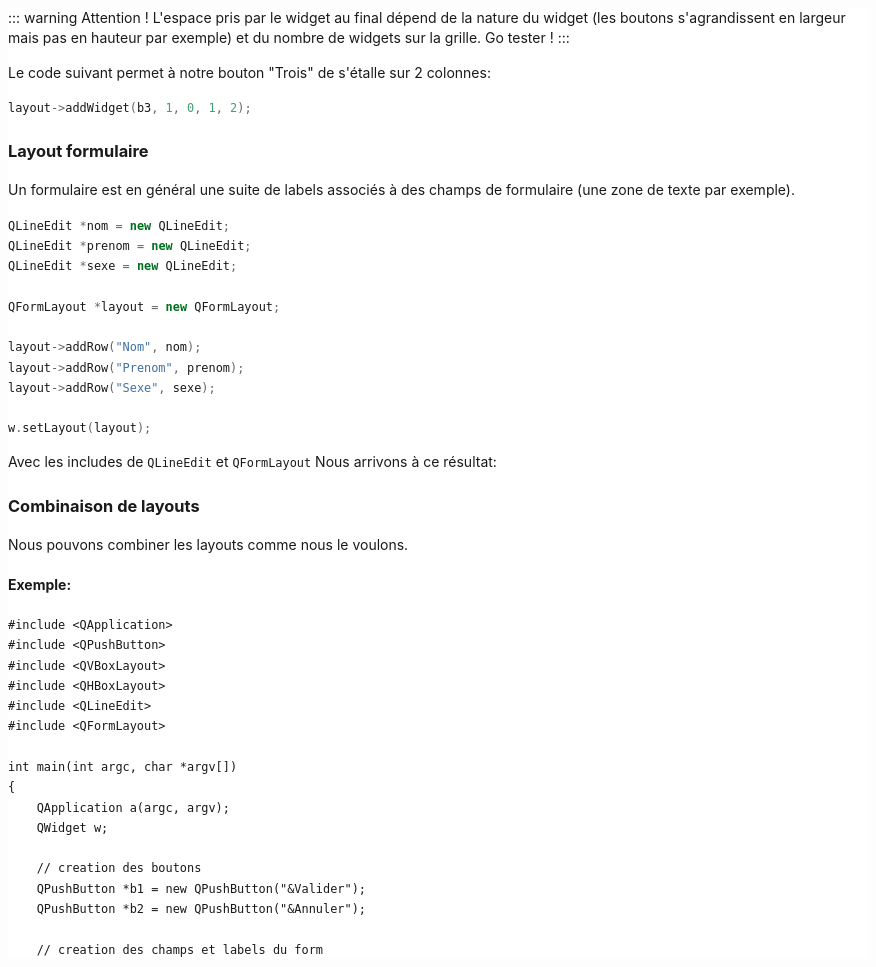 ::: warning Attention !
L'espace pris par le widget au final dépend de la nature du widget (les boutons s'agrandissent en largeur mais pas en hauteur par exemple) et du nombre de widgets sur la grille. Go tester !
:::

Le code suivant permet à notre bouton "Trois" de s'étalle sur 2 colonnes:

```CPP
layout->addWidget(b3, 1, 0, 1, 2);
```

<Media
    src="https://i.imgur.com/0ueo8Xc.png"
    center="true"
    width=250
/>

### Layout formulaire

Un formulaire est en général une suite de labels associés à des champs de formulaire (une zone de texte par exemple).

```CPP
QLineEdit *nom = new QLineEdit;
QLineEdit *prenom = new QLineEdit;
QLineEdit *sexe = new QLineEdit;

QFormLayout *layout = new QFormLayout;

layout->addRow("Nom", nom);
layout->addRow("Prenom", prenom);
layout->addRow("Sexe", sexe);

w.setLayout(layout);
```

Avec les includes de `QLineEdit` et `QFormLayout` Nous arrivons à ce résultat:


<Media
    src="https://i.imgur.com/pjYX5mV.png"
    center="true"
    width=350
/>

### Combinaison de layouts

Nous pouvons combiner les layouts comme nous le voulons.

#### Exemple:

```CPP{37,38}
#include <QApplication>
#include <QPushButton>
#include <QVBoxLayout>
#include <QHBoxLayout>
#include <QLineEdit>
#include <QFormLayout>

int main(int argc, char *argv[])
{
    QApplication a(argc, argv);
    QWidget w;

    // creation des boutons
    QPushButton *b1 = new QPushButton("&Valider");
    QPushButton *b2 = new QPushButton("&Annuler");

    // creation des champs et labels du form
```